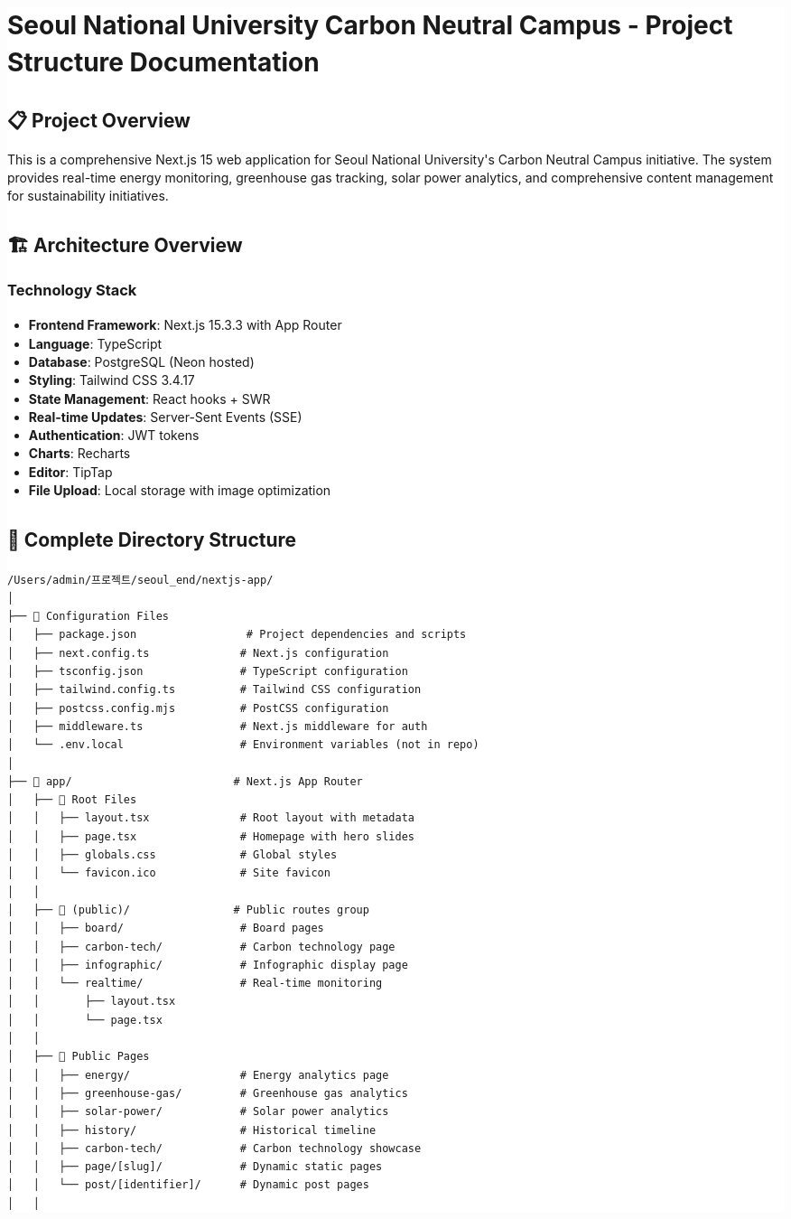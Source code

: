 # Seoul National University Carbon Neutral Campus - Project Structure Documentation

## 📋 Project Overview

This is a comprehensive Next.js 15 web application for Seoul National University's Carbon Neutral Campus initiative. The system provides real-time energy monitoring, greenhouse gas tracking, solar power analytics, and comprehensive content management for sustainability initiatives.

## 🏗️ Architecture Overview

### Technology Stack
- **Frontend Framework**: Next.js 15.3.3 with App Router
- **Language**: TypeScript
- **Database**: PostgreSQL (Neon hosted)
- **Styling**: Tailwind CSS 3.4.17
- **State Management**: React hooks + SWR
- **Real-time Updates**: Server-Sent Events (SSE)
- **Authentication**: JWT tokens
- **Charts**: Recharts
- **Editor**: TipTap
- **File Upload**: Local storage with image optimization

## 📁 Complete Directory Structure

```
/Users/admin/프로젝트/seoul_end/nextjs-app/
│
├── 📄 Configuration Files
│   ├── package.json                 # Project dependencies and scripts
│   ├── next.config.ts              # Next.js configuration
│   ├── tsconfig.json               # TypeScript configuration
│   ├── tailwind.config.ts          # Tailwind CSS configuration
│   ├── postcss.config.mjs          # PostCSS configuration
│   ├── middleware.ts               # Next.js middleware for auth
│   └── .env.local                  # Environment variables (not in repo)
│
├── 📁 app/                         # Next.js App Router
│   ├── 📄 Root Files
│   │   ├── layout.tsx              # Root layout with metadata
│   │   ├── page.tsx                # Homepage with hero slides
│   │   ├── globals.css             # Global styles
│   │   └── favicon.ico             # Site favicon
│   │
│   ├── 📁 (public)/                # Public routes group
│   │   ├── board/                  # Board pages
│   │   ├── carbon-tech/            # Carbon technology page
│   │   ├── infographic/            # Infographic display page
│   │   └── realtime/               # Real-time monitoring
│   │       ├── layout.tsx
│   │       └── page.tsx
│   │
│   ├── 📁 Public Pages
│   │   ├── energy/                 # Energy analytics page
│   │   ├── greenhouse-gas/         # Greenhouse gas analytics
│   │   ├── solar-power/            # Solar power analytics
│   │   ├── history/                # Historical timeline
│   │   ├── carbon-tech/            # Carbon technology showcase
│   │   ├── page/[slug]/            # Dynamic static pages
│   │   └── post/[identifier]/      # Dynamic post pages
│   │
```